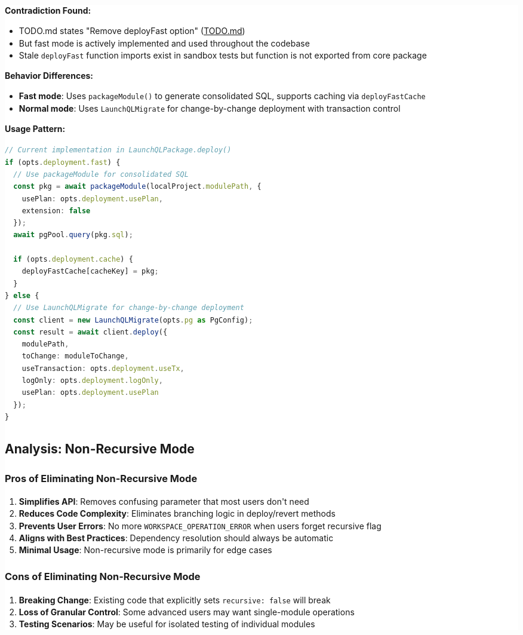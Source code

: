 **Contradiction Found:**
- TODO.md states "Remove deployFast option" ([TODO.md](TODO.md#L60))
- But fast mode is actively implemented and used throughout the codebase
- Stale `deployFast` function imports exist in sandbox tests but function is not exported from core package

**Behavior Differences:**
- **Fast mode**: Uses `packageModule()` to generate consolidated SQL, supports caching via `deployFastCache`
- **Normal mode**: Uses `LaunchQLMigrate` for change-by-change deployment with transaction control

**Usage Pattern:**
```typescript
// Current implementation in LaunchQLPackage.deploy()
if (opts.deployment.fast) {
  // Use packageModule for consolidated SQL
  const pkg = await packageModule(localProject.modulePath, { 
    usePlan: opts.deployment.usePlan, 
    extension: false 
  });
  await pgPool.query(pkg.sql);
  
  if (opts.deployment.cache) {
    deployFastCache[cacheKey] = pkg;
  }
} else {
  // Use LaunchQLMigrate for change-by-change deployment
  const client = new LaunchQLMigrate(opts.pg as PgConfig);
  const result = await client.deploy({
    modulePath,
    toChange: moduleToChange,
    useTransaction: opts.deployment.useTx,
    logOnly: opts.deployment.logOnly,
    usePlan: opts.deployment.usePlan
  });
}
```

## Analysis: Non-Recursive Mode

### Pros of Eliminating Non-Recursive Mode

1. **Simplifies API**: Removes confusing parameter that most users don't need
2. **Reduces Code Complexity**: Eliminates branching logic in deploy/revert methods
3. **Prevents User Errors**: No more `WORKSPACE_OPERATION_ERROR` when users forget recursive flag
4. **Aligns with Best Practices**: Dependency resolution should always be automatic
5. **Minimal Usage**: Non-recursive mode is primarily for edge cases

### Cons of Eliminating Non-Recursive Mode

1. **Breaking Change**: Existing code that explicitly sets `recursive: false` will break
2. **Loss of Granular Control**: Some advanced users may want single-module operations
3. **Testing Scenarios**: May be useful for isolated testing of individual modules
